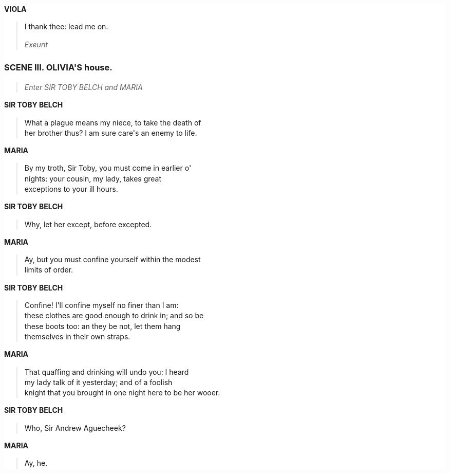 <a name="speech21"><b>VIOLA</b></a>
<blockquote>
<a name="1.2.66">I thank thee: lead me on.</a><br>
<p><i>Exeunt</i></p>
</blockquote>
<h3>SCENE III. OLIVIA'S house.</h3>
<p></p><blockquote>
<i>Enter SIR TOBY BELCH and MARIA</i>
</blockquote>

<a name="speech1"><b>SIR TOBY BELCH</b></a>
<blockquote>
<a name="1.3.1">What a plague means my niece, to take the death of</a><br>
<a name="1.3.2">her brother thus? I am sure care's an enemy to life.</a><br>
</blockquote>

<a name="speech2"><b>MARIA</b></a>
<blockquote>
<a name="1.3.3">By my troth, Sir Toby, you must come in earlier o'</a><br>
<a name="1.3.4">nights: your cousin, my lady, takes great</a><br>
<a name="1.3.5">exceptions to your ill hours.</a><br>
</blockquote>

<a name="speech3"><b>SIR TOBY BELCH</b></a>
<blockquote>
<a name="1.3.6">Why, let her except, before excepted.</a><br>
</blockquote>

<a name="speech4"><b>MARIA</b></a>
<blockquote>
<a name="1.3.7">Ay, but you must confine yourself within the modest</a><br>
<a name="1.3.8">limits of order.</a><br>
</blockquote>

<a name="speech5"><b>SIR TOBY BELCH</b></a>
<blockquote>
<a name="1.3.9">Confine! I'll confine myself no finer than I am:</a><br>
<a name="1.3.10">these clothes are good enough to drink in; and so be</a><br>
<a name="1.3.11">these boots too: an they be not, let them hang</a><br>
<a name="1.3.12">themselves in their own straps.</a><br>
</blockquote>

<a name="speech6"><b>MARIA</b></a>
<blockquote>
<a name="1.3.13">That quaffing and drinking will undo you: I heard</a><br>
<a name="1.3.14">my lady talk of it yesterday; and of a foolish</a><br>
<a name="1.3.15">knight that you brought in one night here to be her wooer.</a><br>
</blockquote>

<a name="speech7"><b>SIR TOBY BELCH</b></a>
<blockquote>
<a name="1.3.16">Who, Sir Andrew Aguecheek?</a><br>
</blockquote>

<a name="speech8"><b>MARIA</b></a>
<blockquote>
<a name="1.3.17">Ay, he.</a><br>
</blockquote>
